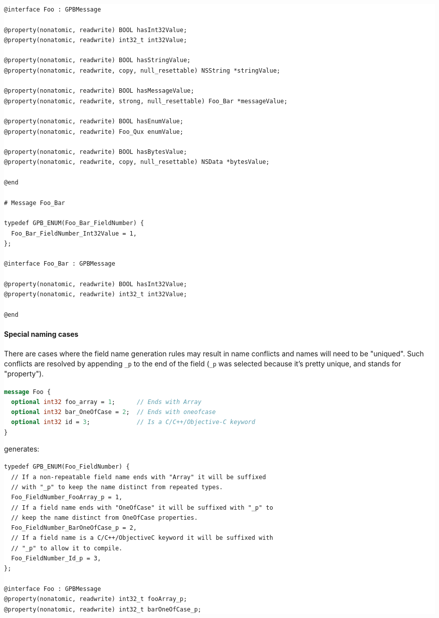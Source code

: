 ```objc
@interface Foo : GPBMessage

@property(nonatomic, readwrite) BOOL hasInt32Value;
@property(nonatomic, readwrite) int32_t int32Value;

@property(nonatomic, readwrite) BOOL hasStringValue;
@property(nonatomic, readwrite, copy, null_resettable) NSString *stringValue;

@property(nonatomic, readwrite) BOOL hasMessageValue;
@property(nonatomic, readwrite, strong, null_resettable) Foo_Bar *messageValue;

@property(nonatomic, readwrite) BOOL hasEnumValue;
@property(nonatomic, readwrite) Foo_Qux enumValue;

@property(nonatomic, readwrite) BOOL hasBytesValue;
@property(nonatomic, readwrite, copy, null_resettable) NSData *bytesValue;

@end

# Message Foo_Bar

typedef GPB_ENUM(Foo_Bar_FieldNumber) {
  Foo_Bar_FieldNumber_Int32Value = 1,
};

@interface Foo_Bar : GPBMessage

@property(nonatomic, readwrite) BOOL hasInt32Value;
@property(nonatomic, readwrite) int32_t int32Value;

@end
```

#### Special naming cases

There are cases where the field name generation rules may result in name conflicts and names will need to be "uniqued". Such conflicts are resolved by appending `_p` to the end of the field (`_p` was selected because it’s pretty unique, and stands for "property").

```proto
message Foo {
  optional int32 foo_array = 1;      // Ends with Array
  optional int32 bar_OneOfCase = 2;  // Ends with oneofcase
  optional int32 id = 3;             // Is a C/C++/Objective-C keyword
}
```

generates:

```objc
typedef GPB_ENUM(Foo_FieldNumber) {
  // If a non-repeatable field name ends with "Array" it will be suffixed
  // with "_p" to keep the name distinct from repeated types.
  Foo_FieldNumber_FooArray_p = 1,
  // If a field name ends with "OneOfCase" it will be suffixed with "_p" to
  // keep the name distinct from OneOfCase properties.
  Foo_FieldNumber_BarOneOfCase_p = 2,
  // If a field name is a C/C++/ObjectiveC keyword it will be suffixed with
  // "_p" to allow it to compile.
  Foo_FieldNumber_Id_p = 3,
};

@interface Foo : GPBMessage
@property(nonatomic, readwrite) int32_t fooArray_p;
@property(nonatomic, readwrite) int32_t barOneOfCase_p;
```